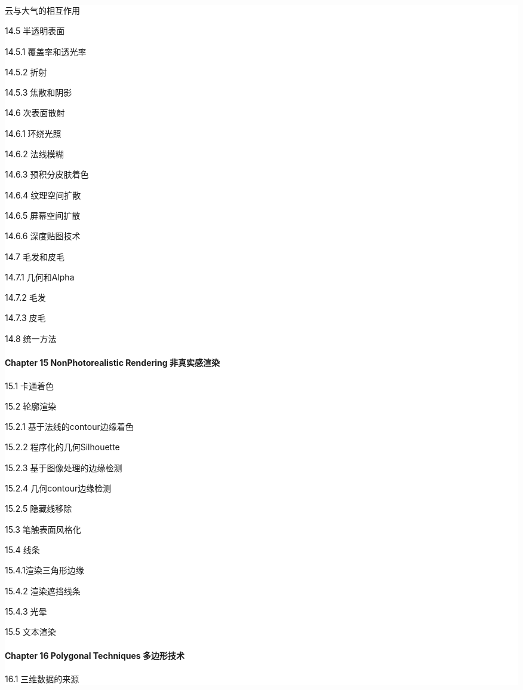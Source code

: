 云与大气的相互作用

14.5 半透明表面

14.5.1 覆盖率和透光率

14.5.2 折射

14.5.3 焦散和阴影

14.6 次表面散射

14.6.1 环绕光照

14.6.2 法线模糊

14.6.3 预积分皮肤着色

14.6.4 纹理空间扩散

14.6.5 屏幕空间扩散

14.6.6 深度贴图技术

14.7 毛发和皮毛

14.7.1 几何和Alpha

14.7.2 毛发

14.7.3 皮毛

14.8 统一方法

#### Chapter 15 NonPhotorealistic Rendering 非真实感渲染

15.1 卡通着色

15.2 轮廓渲染

15.2.1 基于法线的contour边缘着色

15.2.2 程序化的几何Silhouette

15.2.3 基于图像处理的边缘检测

15.2.4 几何contour边缘检测

15.2.5 隐藏线移除

15.3 笔触表面风格化

15.4 线条

15.4.1渲染三角形边缘

15.4.2 渲染遮挡线条

15.4.3 光晕

15.5 文本渲染

#### Chapter 16 Polygonal Techniques 多边形技术

16.1 三维数据的来源
